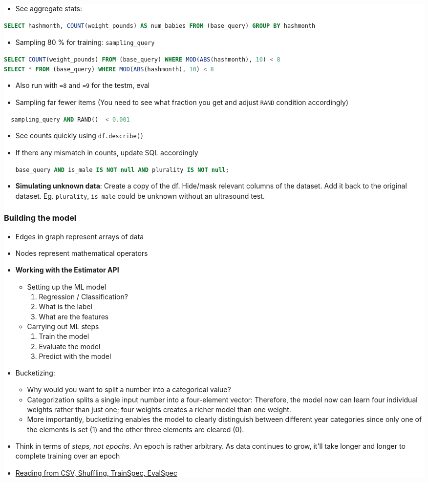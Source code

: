  - See aggregate stats:
  ```sql
  SELECT hashmonth, COUNT(weight_pounds) AS num_babies FROM (base_query) GROUP BY hashmonth
  ```


  - Sampling 80 % for training: `sampling_query`
  ```sql
  SELECT COUNT(weight_pounds) FROM (base_query) WHERE MOD(ABS(hashmonth), 10) < 8
  SELECT * FROM (base_query) WHERE MOD(ABS(hashmonth), 10) < 8
  ```
 - Also run with `=8` and `=9` for the testm, eval  

- Sampling far fewer items (You need to see what fraction you get and adjust `RAND` condition accordingly)
 
 ```sql
   sampling_query AND RAND()  < 0.001
 ```

- See counts quickly using `df.describe()`
- If there any mismatch in counts, update SQL accordingly
  ```sql
  base_query AND is_male IS NOT null AND plurality IS NOT null;
  ```


- **Simulating unknown data**: Create a copy of the df. Hide/mask relevant columns of the dataset. Add it back to the original dataset. Eg. `plurality`, `is_male` could be unknown without an ultrasound test.

### Building the model
- Edges in graph represent arrays of data
- Nodes represent mathematical operators

- **Working with the Estimator API**
  - Setting up the ML model
    1. Regression / Classification?
    2. What is the label
    3. What are the features
  - Carrying out ML steps
    1. Train the model
    2. Evaluate the model
    3. Predict with the model

- Bucketizing:
  - Why would you want to split a number into a categorical value?
  - Categorization splits a single input number into a four-element vector: Therefore, the model now can learn four individual weights rather than just one; four weights creates a richer model than one weight. 
  - More importantly, bucketizing enables the model to clearly distinguish between different year categories since only one of the elements is set (1) and the other three elements are cleared (0).

- Think in terms of *steps, not epochs*. An epoch is rather arbitrary. As data continues to grow, it'll take longer and longer to complete training over an epoch

- [Reading from CSV, Shuffling, TrainSpec, EvalSpec](slides/)
